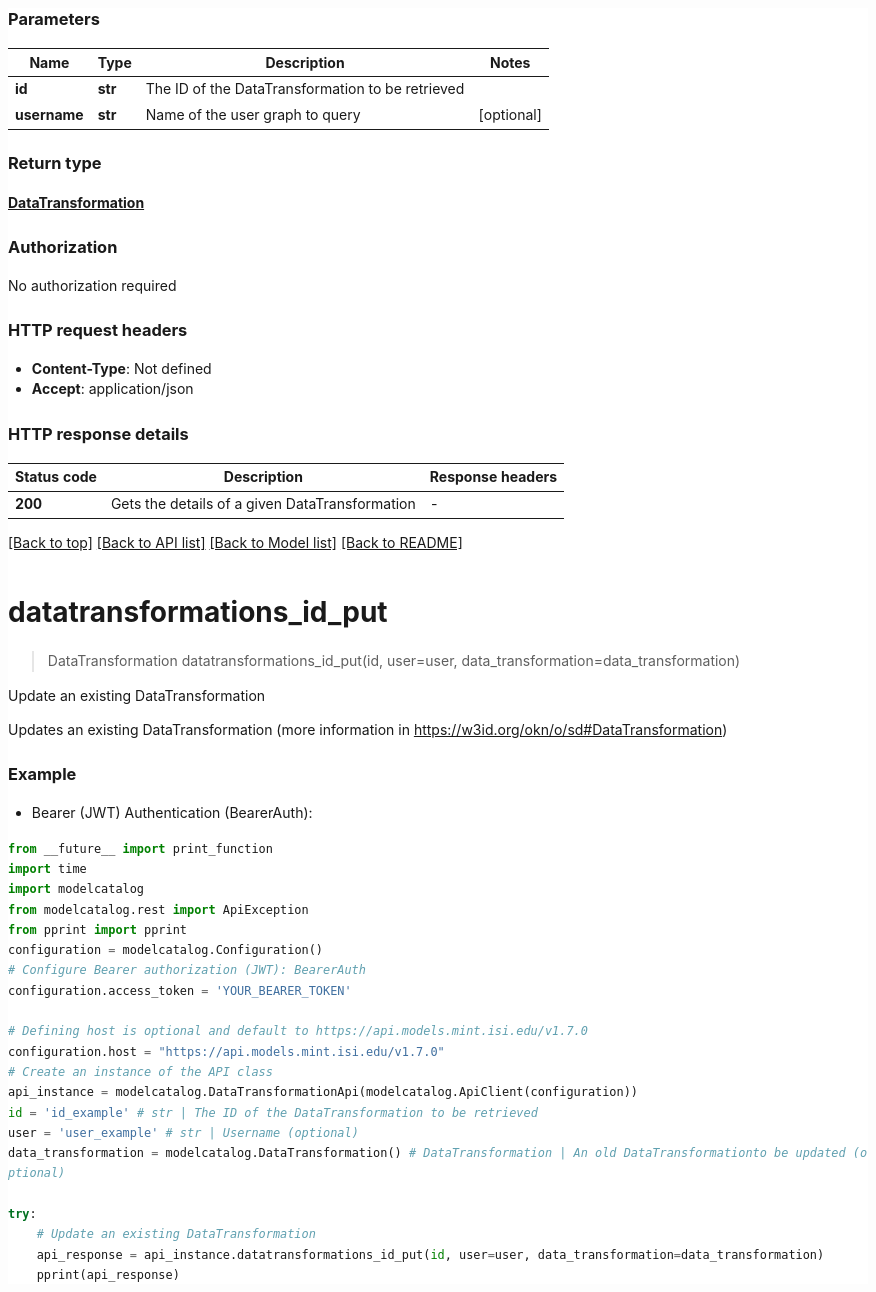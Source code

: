 ### Parameters

Name | Type | Description  | Notes
------------- | ------------- | ------------- | -------------
 **id** | **str**| The ID of the DataTransformation to be retrieved | 
 **username** | **str**| Name of the user graph to query | [optional] 

### Return type

[**DataTransformation**](DataTransformation.md)

### Authorization

No authorization required

### HTTP request headers

 - **Content-Type**: Not defined
 - **Accept**: application/json

### HTTP response details
| Status code | Description | Response headers |
|-------------|-------------|------------------|
**200** | Gets the details of a given DataTransformation |  -  |

[[Back to top]](#) [[Back to API list]](../#documentation-for-api-endpoints) [[Back to Model list]](../#documentation-for-models) [[Back to README]](../)

# **datatransformations_id_put**
> DataTransformation datatransformations_id_put(id, user=user, data_transformation=data_transformation)

Update an existing DataTransformation

Updates an existing DataTransformation (more information in https://w3id.org/okn/o/sd#DataTransformation)

### Example

* Bearer (JWT) Authentication (BearerAuth):
```python
from __future__ import print_function
import time
import modelcatalog
from modelcatalog.rest import ApiException
from pprint import pprint
configuration = modelcatalog.Configuration()
# Configure Bearer authorization (JWT): BearerAuth
configuration.access_token = 'YOUR_BEARER_TOKEN'

# Defining host is optional and default to https://api.models.mint.isi.edu/v1.7.0
configuration.host = "https://api.models.mint.isi.edu/v1.7.0"
# Create an instance of the API class
api_instance = modelcatalog.DataTransformationApi(modelcatalog.ApiClient(configuration))
id = 'id_example' # str | The ID of the DataTransformation to be retrieved
user = 'user_example' # str | Username (optional)
data_transformation = modelcatalog.DataTransformation() # DataTransformation | An old DataTransformationto be updated (optional)

try:
    # Update an existing DataTransformation
    api_response = api_instance.datatransformations_id_put(id, user=user, data_transformation=data_transformation)
    pprint(api_response)
```